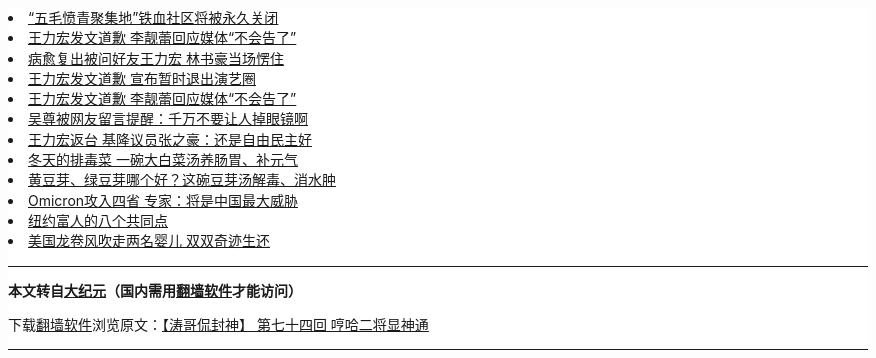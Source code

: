 <li><a href="https://github.com/ivtnwl363/djy/blob/master/gb/21/12/21/n13451336.md#1">“五毛愤青聚集地”铁血社区将被永久关闭</a></li>
<li><a href="https://github.com/ivtnwl363/djy/blob/master/gb/21/12/20/n13449250.md#1">王力宏发文道歉 李靓蕾回应媒体“不会告了”</a></li>
<li><a href="https://github.com/ivtnwl363/djy/blob/master/gb/21/12/20/n13449122.md#1">病愈复出被问好友王力宏 林书豪当场愣住</a></li>
<li><a href="https://github.com/ivtnwl363/djy/blob/master/gb/21/12/20/n13447910.md#1">王力宏发文道歉 宣布暂时退出演艺圈</a></li>
<li><a href="https://github.com/ivtnwl363/djy/blob/master/gb/21/12/20/n13449250.md#1">王力宏发文道歉 李靓蕾回应媒体“不会告了”</a></li>
<li><a href="https://github.com/ivtnwl363/djy/blob/master/gb/21/12/21/n13451501.md#1">吴尊被网友留言提醒：千万不要让人掉眼镜啊</a></li>
<li><a href="https://github.com/ivtnwl363/djy/blob/master/gb/21/12/21/n13451265.md#1">王力宏返台 基隆议员张之豪：还是自由民主好</a></li>
<li><a href="https://github.com/ivtnwl363/djy/blob/master/gb/21/12/21/n13449697.md#1">冬天的排毒菜 一碗大白菜汤养肠胃、补元气</a></li>
<li><a href="https://github.com/ivtnwl363/djy/blob/master/gb/21/12/21/n13449965.md#1">黄豆芽、绿豆芽哪个好？这碗豆芽汤解毒、消水肿</a></li>
<li><a href="https://github.com/ivtnwl363/djy/blob/master/gb/21/12/22/n13453532.md#1">Omicron攻入四省 专家：将是中国最大威胁</a></li>
<li><a href="https://github.com/ivtnwl363/djy/blob/master/gb/21/12/21/n13450771.md#1">纽约富人的八个共同点</a></li>
<li><a href="https://github.com/ivtnwl363/djy/blob/master/gb/21/12/20/n13448121.md#1">美国龙卷风吹走两名婴儿 双双奇迹生还</a></li>
<hr>

<strong>本文转自<a href="https://www.epochtimes.com">大纪元</a>（国内需用<a href="https://github.com/yukuxf383/www/blob/master/README.md#8">翻墙软件</a>才能访问）</strong><p>下载<a href="https://github.com/yukuxf383/www/blob/master/README.md#8">翻墙软件</a>浏览原文：<a href="https://www.epochtimes.com/gb/21/12/13/n13433336.htm">【涛哥侃封神】 第七十四回  哼哈二将显神通</a></p><hr>
